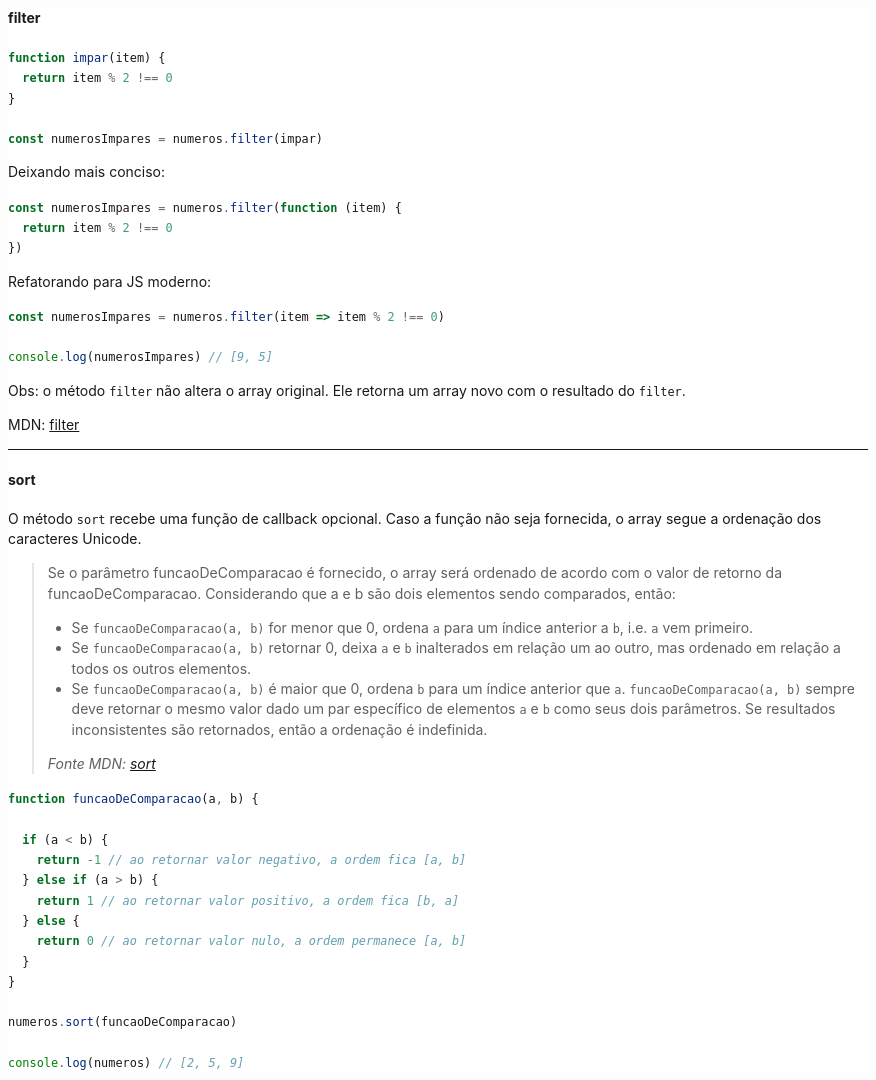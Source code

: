 #### filter

```js
function impar(item) {
  return item % 2 !== 0
}

const numerosImpares = numeros.filter(impar)
```

Deixando mais conciso:

```js
const numerosImpares = numeros.filter(function (item) {
  return item % 2 !== 0
})
```

Refatorando para JS moderno:

```js
const numerosImpares = numeros.filter(item => item % 2 !== 0)

console.log(numerosImpares) // [9, 5]
```

Obs: o método `filter` não altera o array original. Ele retorna um array novo com o resultado do `filter`.

MDN: [filter]()

---

#### sort
O método `sort` recebe uma função de callback opcional. Caso a função não seja fornecida, o array segue a ordenação dos caracteres Unicode.
> Se o parâmetro funcaoDeComparacao é fornecido, o array será ordenado de acordo com o valor de retorno da funcaoDeComparacao. Considerando que a e b são dois elementos sendo comparados, então:
>  - Se `funcaoDeComparacao(a, b)` for menor que 0, ordena `a` para um índice anterior a `b`, i.e. `a` vem primeiro.
>  - Se `funcaoDeComparacao(a, b)` retornar 0, deixa `a` e `b` inalterados em relação um ao outro, mas ordenado em relação a todos os outros elementos.
>  - Se `funcaoDeComparacao(a, b)` é maior que 0, ordena `b` para um índice anterior que `a`. `funcaoDeComparacao(a, b)` sempre deve retornar o mesmo valor dado um par específico de elementos `a` e `b` como seus dois parâmetros. Se resultados inconsistentes são retornados, então a ordenação é indefinida.
>
> *Fonte MDN: [sort](https://developer.mozilla.org/pt-BR/docs/Web/JavaScript/Reference/Global_Objects/Array/sort)*


```js
function funcaoDeComparacao(a, b) {
  
  if (a < b) {
    return -1 // ao retornar valor negativo, a ordem fica [a, b]
  } else if (a > b) {
    return 1 // ao retornar valor positivo, a ordem fica [b, a]
  } else {
    return 0 // ao retornar valor nulo, a ordem permanece [a, b]
  }
}

numeros.sort(funcaoDeComparacao)

console.log(numeros) // [2, 5, 9]
```
